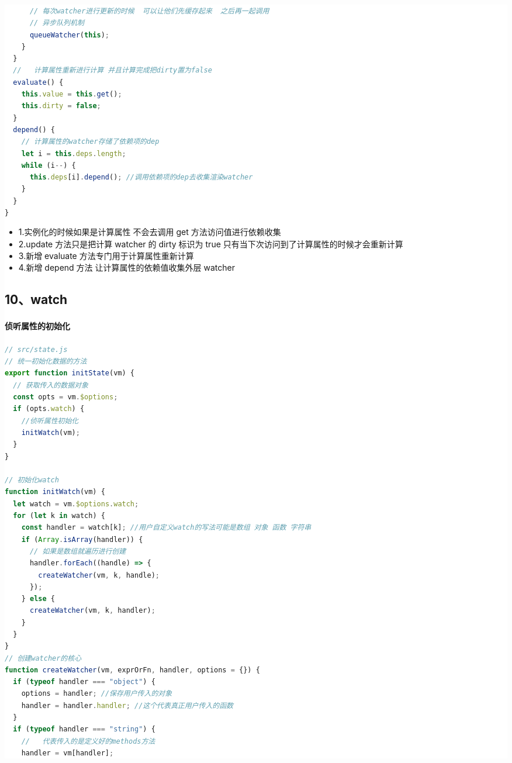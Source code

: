 ```js
      // 每次watcher进行更新的时候  可以让他们先缓存起来  之后再一起调用
      // 异步队列机制
      queueWatcher(this);
    }
  }
  //   计算属性重新进行计算 并且计算完成把dirty置为false
  evaluate() {
    this.value = this.get();
    this.dirty = false;
  }
  depend() {
    // 计算属性的watcher存储了依赖项的dep
    let i = this.deps.length;
    while (i--) {
      this.deps[i].depend(); //调用依赖项的dep去收集渲染watcher
    }
  }
}
```
- 1.实例化的时候如果是计算属性 不会去调用 get 方法访问值进行依赖收集
- 2.update 方法只是把计算 watcher 的 dirty 标识为 true 只有当下次访问到了计算属性的时候才会重新计算
- 3.新增 evaluate 方法专门用于计算属性重新计算
- 4.新增 depend 方法 让计算属性的依赖值收集外层 watcher

## 10、watch

#### 侦听属性的初始化
```js
// src/state.js
// 统一初始化数据的方法
export function initState(vm) {
  // 获取传入的数据对象
  const opts = vm.$options;
  if (opts.watch) {
    //侦听属性初始化
    initWatch(vm);
  }
}

// 初始化watch
function initWatch(vm) {
  let watch = vm.$options.watch;
  for (let k in watch) {
    const handler = watch[k]; //用户自定义watch的写法可能是数组 对象 函数 字符串
    if (Array.isArray(handler)) {
      // 如果是数组就遍历进行创建
      handler.forEach((handle) => {
        createWatcher(vm, k, handle);
      });
    } else {
      createWatcher(vm, k, handler);
    }
  }
}
// 创建watcher的核心
function createWatcher(vm, exprOrFn, handler, options = {}) {
  if (typeof handler === "object") {
    options = handler; //保存用户传入的对象
    handler = handler.handler; //这个代表真正用户传入的函数
  }
  if (typeof handler === "string") {
    //   代表传入的是定义好的methods方法
    handler = vm[handler];
```
